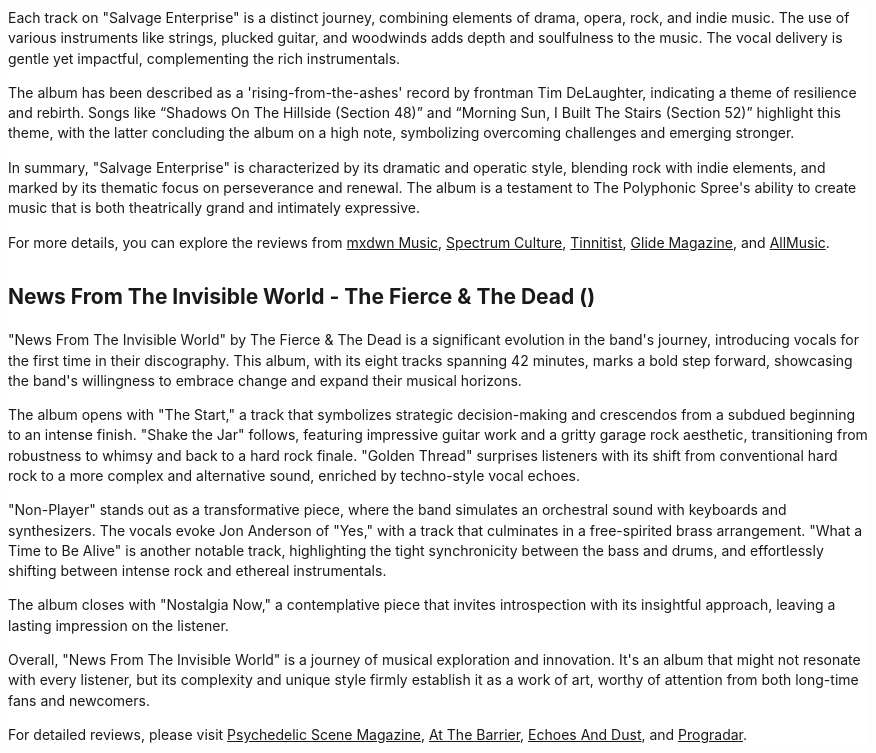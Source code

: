 Each track on "Salvage Enterprise" is a distinct journey, combining elements of drama, opera, rock, and indie music. The use of various instruments like strings, plucked guitar, and woodwinds adds depth and soulfulness to the music. The vocal delivery is gentle yet impactful, complementing the rich instrumentals.

The album has been described as a 'rising-from-the-ashes' record by frontman Tim DeLaughter, indicating a theme of resilience and rebirth. Songs like “Shadows On The Hillside (Section 48)” and “Morning Sun, I Built The Stairs (Section 52)” highlight this theme, with the latter concluding the album on a high note, symbolizing overcoming challenges and emerging stronger.

In summary, "Salvage Enterprise" is characterized by its dramatic and operatic style, blending rock with indie elements, and marked by its thematic focus on perseverance and renewal. The album is a testament to The Polyphonic Spree's ability to create music that is both theatrically grand and intimately expressive.

For more details, you can explore the reviews from [mxdwn Music](https://music.mxdwn.com/2023/11/28/reviews/album-review-the-polyphonic-spree-salvage-enterprise/), [Spectrum Culture](https://spectrumculture.com/2023/12/06/the-polyphonic-spree-salvage-enterprise-review/), [Tinnitist](https://tinnitist.com/2023/11/17/albums-of-the-week-the-polyphonic-spree-salvage-enterprise/), [Glide Magazine](https://glidemagazine.com/297692/the-polyphonic-sprees-robust-positive-pop-returns-on-salvage-enterprise-album-review/), and [AllMusic](https://www.allmusic.com/album/salvage-enterprise-mw0004100460).

## News From The Invisible World - The Fierce & The Dead ([](https://www.mckendrick.rocks/albums/news-from-the-invisible-world-28073356/))

"News From The Invisible World" by The Fierce & The Dead is a significant evolution in the band's journey, introducing vocals for the first time in their discography. This album, with its eight tracks spanning 42 minutes, marks a bold step forward, showcasing the band's willingness to embrace change and expand their musical horizons.

The album opens with "The Start," a track that symbolizes strategic decision-making and crescendos from a subdued beginning to an intense finish. "Shake the Jar" follows, featuring impressive guitar work and a gritty garage rock aesthetic, transitioning from robustness to whimsy and back to a hard rock finale. "Golden Thread" surprises listeners with its shift from conventional hard rock to a more complex and alternative sound, enriched by techno-style vocal echoes.

"Non-Player" stands out as a transformative piece, where the band simulates an orchestral sound with keyboards and synthesizers. The vocals evoke Jon Anderson of "Yes," with a track that culminates in a free-spirited brass arrangement. "What a Time to Be Alive" is another notable track, highlighting the tight synchronicity between the bass and drums, and effortlessly shifting between intense rock and ethereal instrumentals.

The album closes with "Nostalgia Now," a contemplative piece that invites introspection with its insightful approach, leaving a lasting impression on the listener.

Overall, "News From The Invisible World" is a journey of musical exploration and innovation. It's an album that might not resonate with every listener, but its complexity and unique style firmly establish it as a work of art, worthy of attention from both long-time fans and newcomers.

For detailed reviews, please visit [Psychedelic Scene Magazine](https://psychedelicscene.com/2023/08/21/news-from-the-invisible-world-by-the-fierce-and-the-dead-album-review/), [At The Barrier](https://atthebarrier.com/2023/07/24/the-fierce-the-dead/), [Echoes And Dust](https://echoesanddust.com/2023/06/the-fierce-and-the-dead-news-from-the-invisible-world/), and [Progradar](https://www.progradar.org/?s=+News+From+The+Invisible+World).
